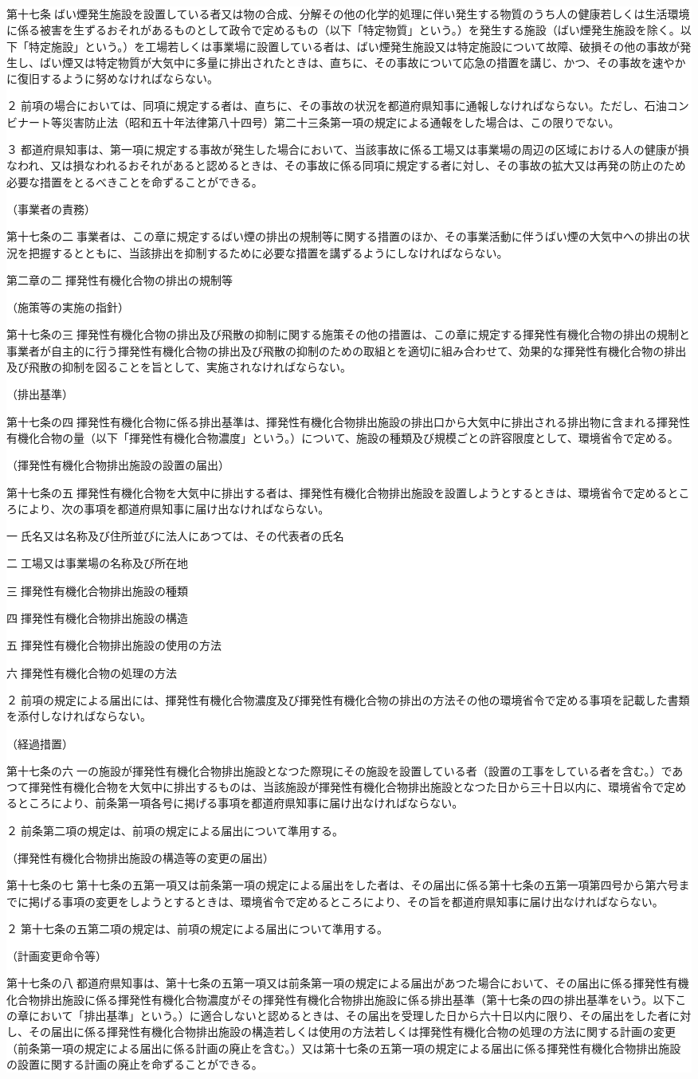 第十七条 ばい煙発生施設を設置している者又は物の合成、分解その他の化学的処理に伴い発生する物質のうち人の健康若しくは生活環境に係る被害を生ずるおそれがあるものとして政令で定めるもの（以下「特定物質」という。）を発生する施設（ばい煙発生施設を除く。以下「特定施設」という。）を工場若しくは事業場に設置している者は、ばい煙発生施設又は特定施設について故障、破損その他の事故が発生し、ばい煙又は特定物質が大気中に多量に排出されたときは、直ちに、その事故について応急の措置を講じ、かつ、その事故を速やかに復旧するように努めなければならない。

２ 前項の場合においては、同項に規定する者は、直ちに、その事故の状況を都道府県知事に通報しなければならない。ただし、石油コンビナート等災害防止法（昭和五十年法律第八十四号）第二十三条第一項の規定による通報をした場合は、この限りでない。

３ 都道府県知事は、第一項に規定する事故が発生した場合において、当該事故に係る工場又は事業場の周辺の区域における人の健康が損なわれ、又は損なわれるおそれがあると認めるときは、その事故に係る同項に規定する者に対し、その事故の拡大又は再発の防止のため必要な措置をとるべきことを命ずることができる。

（事業者の責務）

第十七条の二 事業者は、この章に規定するばい煙の排出の規制等に関する措置のほか、その事業活動に伴うばい煙の大気中への排出の状況を把握するとともに、当該排出を抑制するために必要な措置を講ずるようにしなければならない。

第二章の二 揮発性有機化合物の排出の規制等

（施策等の実施の指針）

第十七条の三 揮発性有機化合物の排出及び飛散の抑制に関する施策その他の措置は、この章に規定する揮発性有機化合物の排出の規制と事業者が自主的に行う揮発性有機化合物の排出及び飛散の抑制のための取組とを適切に組み合わせて、効果的な揮発性有機化合物の排出及び飛散の抑制を図ることを旨として、実施されなければならない。

（排出基準）

第十七条の四 揮発性有機化合物に係る排出基準は、揮発性有機化合物排出施設の排出口から大気中に排出される排出物に含まれる揮発性有機化合物の量（以下「揮発性有機化合物濃度」という。）について、施設の種類及び規模ごとの許容限度として、環境省令で定める。

（揮発性有機化合物排出施設の設置の届出）

第十七条の五 揮発性有機化合物を大気中に排出する者は、揮発性有機化合物排出施設を設置しようとするときは、環境省令で定めるところにより、次の事項を都道府県知事に届け出なければならない。

一 氏名又は名称及び住所並びに法人にあつては、その代表者の氏名

二 工場又は事業場の名称及び所在地

三 揮発性有機化合物排出施設の種類

四 揮発性有機化合物排出施設の構造

五 揮発性有機化合物排出施設の使用の方法

六 揮発性有機化合物の処理の方法

２ 前項の規定による届出には、揮発性有機化合物濃度及び揮発性有機化合物の排出の方法その他の環境省令で定める事項を記載した書類を添付しなければならない。

（経過措置）

第十七条の六 一の施設が揮発性有機化合物排出施設となつた際現にその施設を設置している者（設置の工事をしている者を含む。）であつて揮発性有機化合物を大気中に排出するものは、当該施設が揮発性有機化合物排出施設となつた日から三十日以内に、環境省令で定めるところにより、前条第一項各号に掲げる事項を都道府県知事に届け出なければならない。

２ 前条第二項の規定は、前項の規定による届出について準用する。

（揮発性有機化合物排出施設の構造等の変更の届出）

第十七条の七 第十七条の五第一項又は前条第一項の規定による届出をした者は、その届出に係る第十七条の五第一項第四号から第六号までに掲げる事項の変更をしようとするときは、環境省令で定めるところにより、その旨を都道府県知事に届け出なければならない。

２ 第十七条の五第二項の規定は、前項の規定による届出について準用する。

（計画変更命令等）

第十七条の八 都道府県知事は、第十七条の五第一項又は前条第一項の規定による届出があつた場合において、その届出に係る揮発性有機化合物排出施設に係る揮発性有機化合物濃度がその揮発性有機化合物排出施設に係る排出基準（第十七条の四の排出基準をいう。以下この章において「排出基準」という。）に適合しないと認めるときは、その届出を受理した日から六十日以内に限り、その届出をした者に対し、その届出に係る揮発性有機化合物排出施設の構造若しくは使用の方法若しくは揮発性有機化合物の処理の方法に関する計画の変更（前条第一項の規定による届出に係る計画の廃止を含む。）又は第十七条の五第一項の規定による届出に係る揮発性有機化合物排出施設の設置に関する計画の廃止を命ずることができる。
